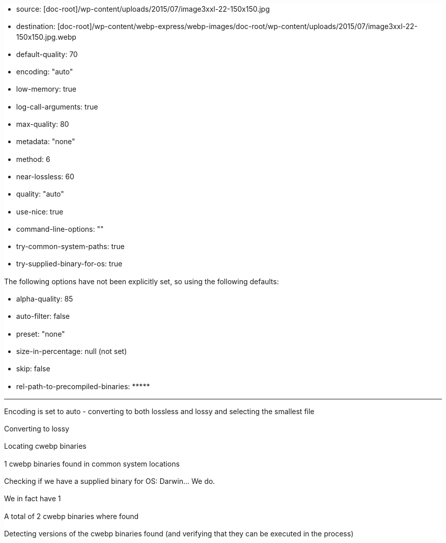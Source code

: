 - source: [doc-root]/wp-content/uploads/2015/07/image3xxl-22-150x150.jpg

- destination: [doc-root]/wp-content/webp-express/webp-images/doc-root/wp-content/uploads/2015/07/image3xxl-22-150x150.jpg.webp

- default-quality: 70

- encoding: "auto"

- low-memory: true

- log-call-arguments: true

- max-quality: 80

- metadata: "none"

- method: 6

- near-lossless: 60

- quality: "auto"

- use-nice: true

- command-line-options: ""

- try-common-system-paths: true

- try-supplied-binary-for-os: true


The following options have not been explicitly set, so using the following defaults:

- alpha-quality: 85

- auto-filter: false

- preset: "none"

- size-in-percentage: null (not set)

- skip: false

- rel-path-to-precompiled-binaries: *****

------------


Encoding is set to auto - converting to both lossless and lossy and selecting the smallest file


Converting to lossy

Locating cwebp binaries

1 cwebp binaries found in common system locations

Checking if we have a supplied binary for OS: Darwin... We do.

We in fact have 1

A total of 2 cwebp binaries where found

Detecting versions of the cwebp binaries found (and verifying that they can be executed in the process)
